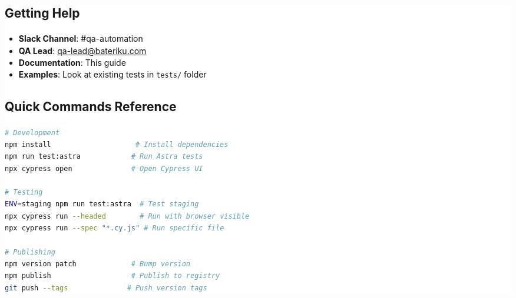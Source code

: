 ## Getting Help

- **Slack Channel**: #qa-automation
- **QA Lead**: qa-lead@bateriku.com
- **Documentation**: This guide
- **Examples**: Look at existing tests in `tests/` folder

## Quick Commands Reference

```bash
# Development
npm install                    # Install dependencies
npm run test:astra            # Run Astra tests
npx cypress open              # Open Cypress UI

# Testing
ENV=staging npm run test:astra  # Test staging
npx cypress run --headed        # Run with browser visible
npx cypress run --spec "*.cy.js" # Run specific file

# Publishing
npm version patch             # Bump version
npm publish                   # Publish to registry
git push --tags              # Push version tags
```